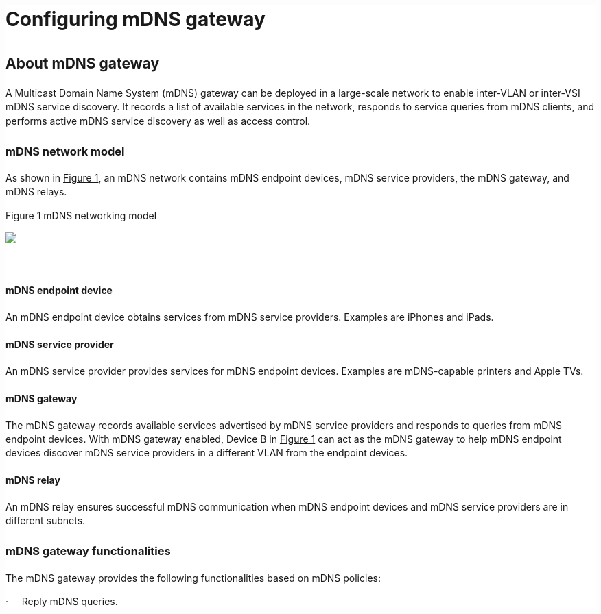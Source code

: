 
# Configuring mDNS gateway

## About mDNS gateway

A Multicast Domain Name System (mDNS) gateway
can be deployed in a large-scale network to enable inter-VLAN or inter-VSI mDNS
service discovery. It records a list of available services in the network, responds
to service queries from mDNS clients, and performs active mDNS service
discovery as well as access control.

### mDNS network model

As shown in [Figure 1](#_Ref45218650), an mDNS
network contains mDNS endpoint devices, mDNS service providers, the mDNS
gateway, and mDNS relays.

Figure 1 mDNS networking model

![](https://resource.h3c.com/en/202407/12/20240712_11704631_x_Img_x_png_0_2216000_294551_0.png)

 

#### mDNS endpoint device

An mDNS endpoint device obtains services
from mDNS service providers. Examples are iPhones and iPads.

#### mDNS service provider

An mDNS service provider provides services
for mDNS endpoint devices. Examples are mDNS-capable printers and Apple TVs.

#### mDNS gateway

The mDNS gateway records available services
advertised by mDNS service providers and responds to queries from mDNS endpoint
devices. With mDNS gateway enabled, Device B in [Figure 1](#_Ref45218650) can act
as the mDNS gateway to help mDNS endpoint devices discover mDNS service
providers in a different VLAN from the endpoint devices.

#### mDNS relay

An mDNS relay ensures successful mDNS
communication when mDNS endpoint devices and mDNS service providers are in
different subnets.

### mDNS gateway functionalities

The mDNS gateway provides the following functionalities
based on mDNS policies:

·     Reply mDNS queries.
